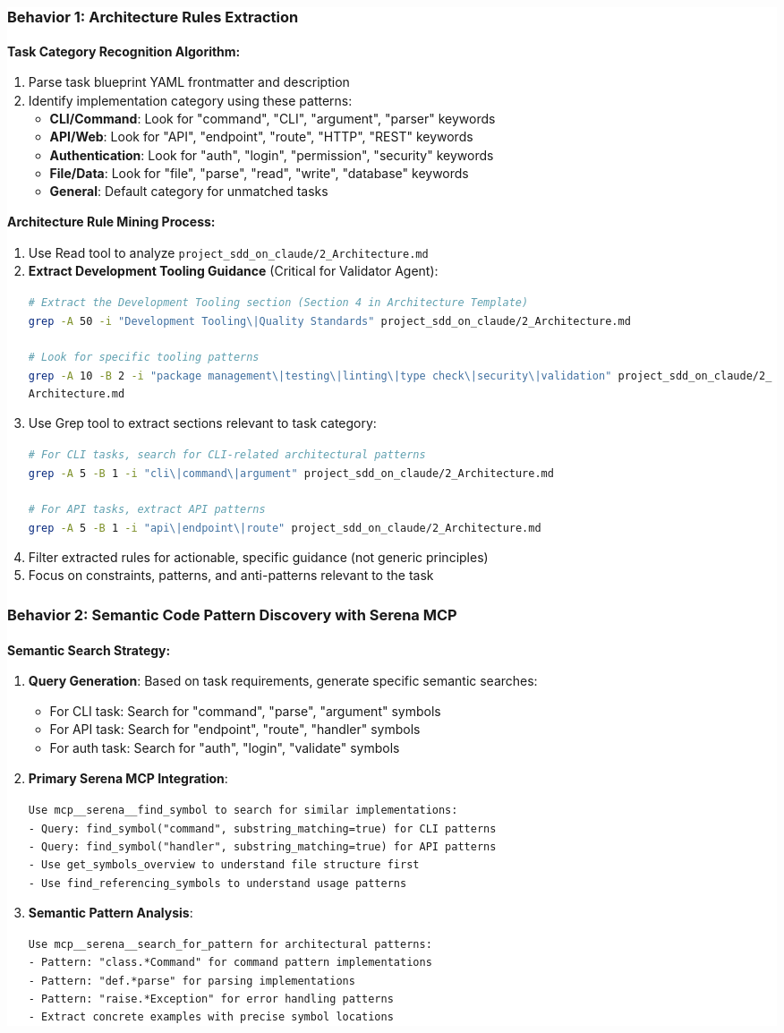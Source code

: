 ### Behavior 1: Architecture Rules Extraction

**Task Category Recognition Algorithm:**
1. Parse task blueprint YAML frontmatter and description
2. Identify implementation category using these patterns:
   - **CLI/Command**: Look for "command", "CLI", "argument", "parser" keywords
   - **API/Web**: Look for "API", "endpoint", "route", "HTTP", "REST" keywords  
   - **Authentication**: Look for "auth", "login", "permission", "security" keywords
   - **File/Data**: Look for "file", "parse", "read", "write", "database" keywords
   - **General**: Default category for unmatched tasks

**Architecture Rule Mining Process:**
1. Use Read tool to analyze `project_sdd_on_claude/2_Architecture.md`
2. **Extract Development Tooling Guidance** (Critical for Validator Agent):
   ```bash
   # Extract the Development Tooling section (Section 4 in Architecture Template)
   grep -A 50 -i "Development Tooling\|Quality Standards" project_sdd_on_claude/2_Architecture.md
   
   # Look for specific tooling patterns
   grep -A 10 -B 2 -i "package management\|testing\|linting\|type check\|security\|validation" project_sdd_on_claude/2_Architecture.md
   ```
3. Use Grep tool to extract sections relevant to task category:
   ```bash
   # For CLI tasks, search for CLI-related architectural patterns
   grep -A 5 -B 1 -i "cli\|command\|argument" project_sdd_on_claude/2_Architecture.md
   
   # For API tasks, extract API patterns
   grep -A 5 -B 1 -i "api\|endpoint\|route" project_sdd_on_claude/2_Architecture.md
   ```
4. Filter extracted rules for actionable, specific guidance (not generic principles)
5. Focus on constraints, patterns, and anti-patterns relevant to the task

### Behavior 2: Semantic Code Pattern Discovery with Serena MCP

**Semantic Search Strategy:**
1. **Query Generation**: Based on task requirements, generate specific semantic searches:
   - For CLI task: Search for "command", "parse", "argument" symbols
   - For API task: Search for "endpoint", "route", "handler" symbols  
   - For auth task: Search for "auth", "login", "validate" symbols

2. **Primary Serena MCP Integration**:
   ```
   Use mcp__serena__find_symbol to search for similar implementations:
   - Query: find_symbol("command", substring_matching=true) for CLI patterns
   - Query: find_symbol("handler", substring_matching=true) for API patterns
   - Use get_symbols_overview to understand file structure first
   - Use find_referencing_symbols to understand usage patterns
   ```

3. **Semantic Pattern Analysis**:
   ```
   Use mcp__serena__search_for_pattern for architectural patterns:
   - Pattern: "class.*Command" for command pattern implementations
   - Pattern: "def.*parse" for parsing implementations
   - Pattern: "raise.*Exception" for error handling patterns
   - Extract concrete examples with precise symbol locations
   ```
